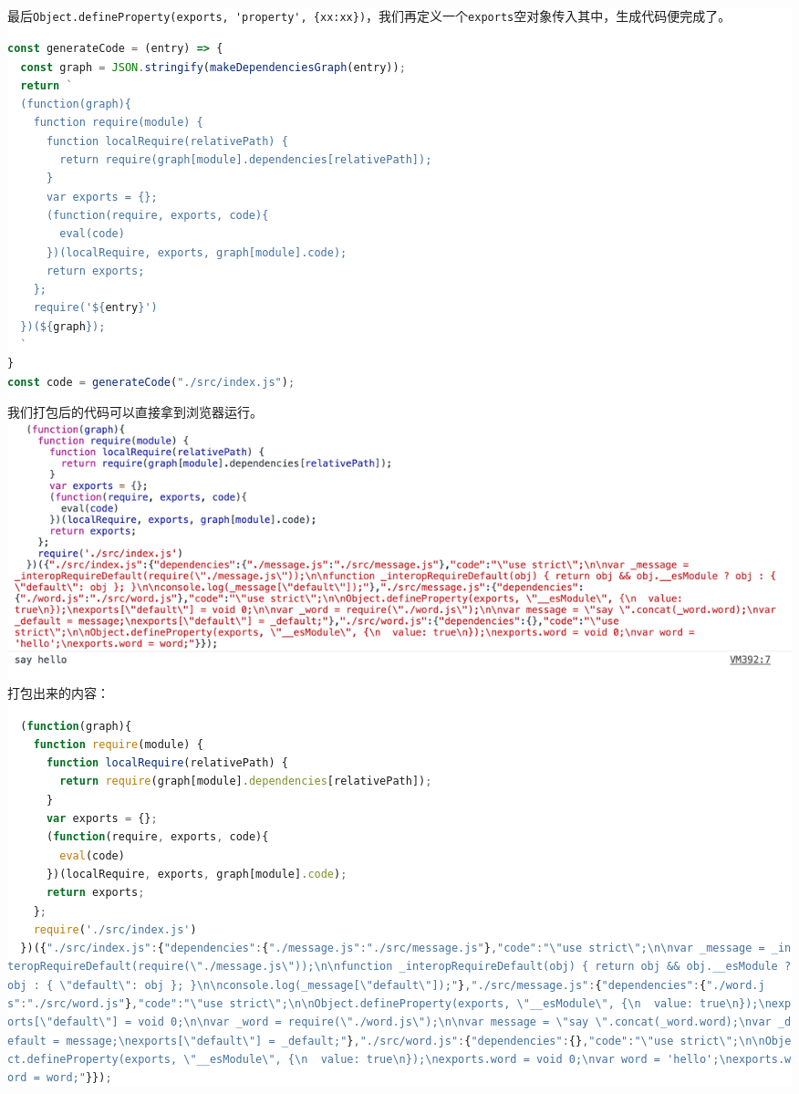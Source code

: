 最后`Object.defineProperty(exports, 'property', {xx:xx})`，我们再定义一个`exports`空对象传入其中，生成代码便完成了。

```js
const generateCode = (entry) => {
  const graph = JSON.stringify(makeDependenciesGraph(entry));
  return `
  (function(graph){
    function require(module) { 
      function localRequire(relativePath) {
        return require(graph[module].dependencies[relativePath]);
      }
      var exports = {};
      (function(require, exports, code){
        eval(code)
      })(localRequire, exports, graph[module].code);
      return exports;
    };
    require('${entry}')
  })(${graph});
  `
}
const code = generateCode("./src/index.js");
```

我们打包后的代码可以直接拿到浏览器运行。
![bundler_12](./images/bundler_12.png)

打包出来的内容：
```js
  (function(graph){
    function require(module) { 
      function localRequire(relativePath) {
        return require(graph[module].dependencies[relativePath]);
      }
      var exports = {};
      (function(require, exports, code){
        eval(code)
      })(localRequire, exports, graph[module].code);
      return exports;
    };
    require('./src/index.js')
  })({"./src/index.js":{"dependencies":{"./message.js":"./src/message.js"},"code":"\"use strict\";\n\nvar _message = _interopRequireDefault(require(\"./message.js\"));\n\nfunction _interopRequireDefault(obj) { return obj && obj.__esModule ? obj : { \"default\": obj }; }\n\nconsole.log(_message[\"default\"]);"},"./src/message.js":{"dependencies":{"./word.js":"./src/word.js"},"code":"\"use strict\";\n\nObject.defineProperty(exports, \"__esModule\", {\n  value: true\n});\nexports[\"default\"] = void 0;\n\nvar _word = require(\"./word.js\");\n\nvar message = \"say \".concat(_word.word);\nvar _default = message;\nexports[\"default\"] = _default;"},"./src/word.js":{"dependencies":{},"code":"\"use strict\";\n\nObject.defineProperty(exports, \"__esModule\", {\n  value: true\n});\nexports.word = void 0;\nvar word = 'hello';\nexports.word = word;"}});
```
